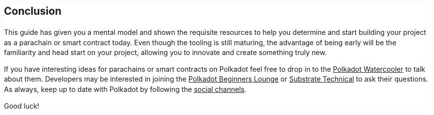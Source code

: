 ## Conclusion

This guide has given you a mental model and shown the requisite resources to help you determine and start building your
project as a parachain or smart contract today. Even though the tooling is still maturing, the advantage of being early
will be the familiarity and head start on your project, allowing you to innovate and create something truly new.

If you have interesting ideas for parachains or smart contracts on Polkadot feel free to drop in to the [Polkadot
Watercooler](https://riot.im/app/#/room/#polkadot-watercooler:matrix.org) to talk about them. Developers may be
interested in joining the [Polkadot Beginners Lounge](https://riot.im/app/#/room/#polkadotnoobs:matrix.org) or
[Substrate Technical](https://riot.im/app/#/room/#substrate-technical:matrix.org) to ask their questions. As always,
keep up to date with Polkadot by following the [social channels](https://wiki.polkadot.network/en/latest/community/).

Good luck!
